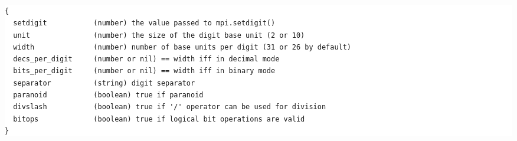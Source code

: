     {
      setdigit           (number) the value passed to mpi.setdigit()
      unit               (number) the size of the digit base unit (2 or 10)
      width              (number) number of base units per digit (31 or 26 by default)
      decs_per_digit     (number or nil) == width iff in decimal mode
      bits_per_digit     (number or nil) == width iff in binary mode
      separator          (string) digit separator
      paranoid           (boolean) true if paranoid
      divslash           (boolean) true if '/' operator can be used for division
      bitops             (boolean) true if logical bit operations are valid
    }

